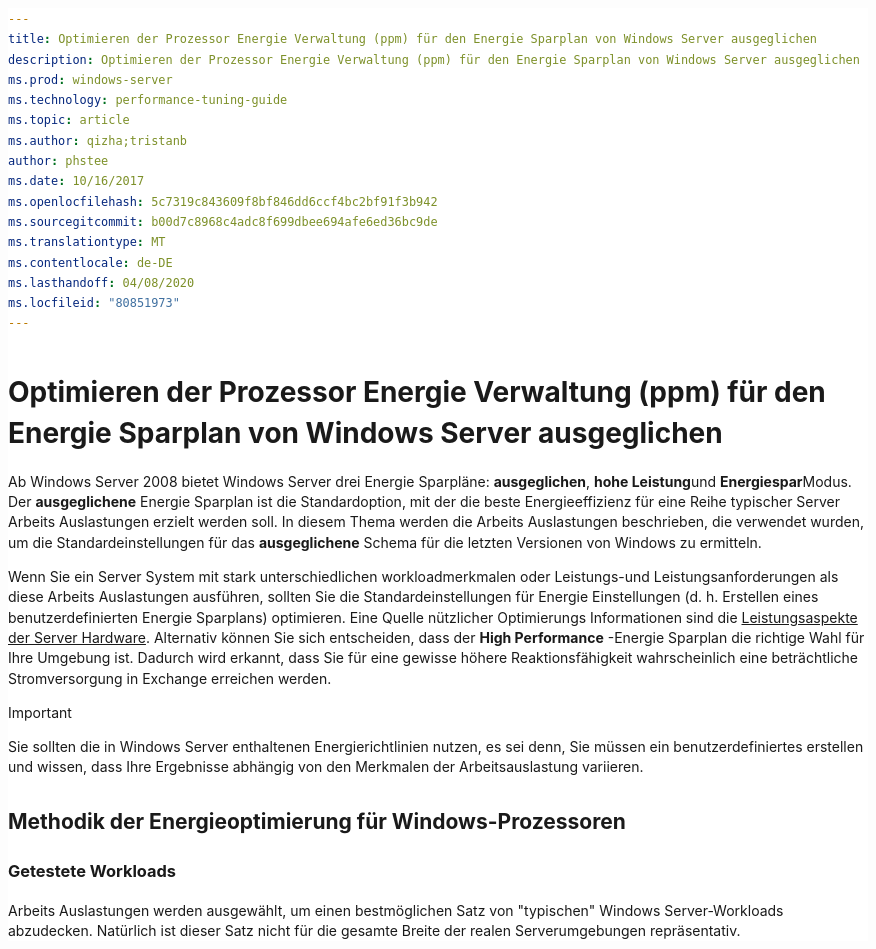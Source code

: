 ```yaml
---
title: Optimieren der Prozessor Energie Verwaltung (ppm) für den Energie Sparplan von Windows Server ausgeglichen
description: Optimieren der Prozessor Energie Verwaltung (ppm) für den Energie Sparplan von Windows Server ausgeglichen
ms.prod: windows-server
ms.technology: performance-tuning-guide
ms.topic: article
ms.author: qizha;tristanb
author: phstee
ms.date: 10/16/2017
ms.openlocfilehash: 5c7319c843609f8bf846dd6ccf4bc2bf91f3b942
ms.sourcegitcommit: b00d7c8968c4adc8f699dbee694afe6ed36bc9de
ms.translationtype: MT
ms.contentlocale: de-DE
ms.lasthandoff: 04/08/2020
ms.locfileid: "80851973"
---
```

# <a name="processor-power-management-ppm-tuning-for-the-windows-server-balanced-power-plan"></a>Optimieren der Prozessor Energie Verwaltung (ppm) für den Energie Sparplan von Windows Server ausgeglichen

Ab Windows Server 2008 bietet Windows Server drei Energie Sparpläne: **ausgeglichen**, **hohe Leistung**und **Energiespar**Modus. Der **ausgeglichene** Energie Sparplan ist die Standardoption, mit der die beste Energieeffizienz für eine Reihe typischer Server Arbeits Auslastungen erzielt werden soll. In diesem Thema werden die Arbeits Auslastungen beschrieben, die verwendet wurden, um die Standardeinstellungen für das **ausgeglichene** Schema für die letzten Versionen von Windows zu ermitteln.

Wenn Sie ein Server System mit stark unterschiedlichen workloadmerkmalen oder Leistungs-und Leistungsanforderungen als diese Arbeits Auslastungen ausführen, sollten Sie die Standardeinstellungen für Energie Einstellungen (d. h. Erstellen eines benutzerdefinierten Energie Sparplans) optimieren. Eine Quelle nützlicher Optimierungs Informationen sind die [Leistungsaspekte der Server Hardware](../power.md). Alternativ können Sie sich entscheiden, dass der **High Performance** -Energie Sparplan die richtige Wahl für Ihre Umgebung ist. Dadurch wird erkannt, dass Sie für eine gewisse höhere Reaktionsfähigkeit wahrscheinlich eine beträchtliche Stromversorgung in Exchange erreichen werden.

> [!IMPORTANT]
> Sie sollten die in Windows Server enthaltenen Energierichtlinien nutzen, es sei denn, Sie müssen ein benutzerdefiniertes erstellen und wissen, dass Ihre Ergebnisse abhängig von den Merkmalen der Arbeitsauslastung variieren.

## <a name="windows-processor-power-tuning-methodology"></a>Methodik der Energieoptimierung für Windows-Prozessoren


### <a name="tested-workloads"></a>Getestete Workloads

Arbeits Auslastungen werden ausgewählt, um einen bestmöglichen Satz von "typischen" Windows Server-Workloads abzudecken. Natürlich ist dieser Satz nicht für die gesamte Breite der realen Serverumgebungen repräsentativ.
